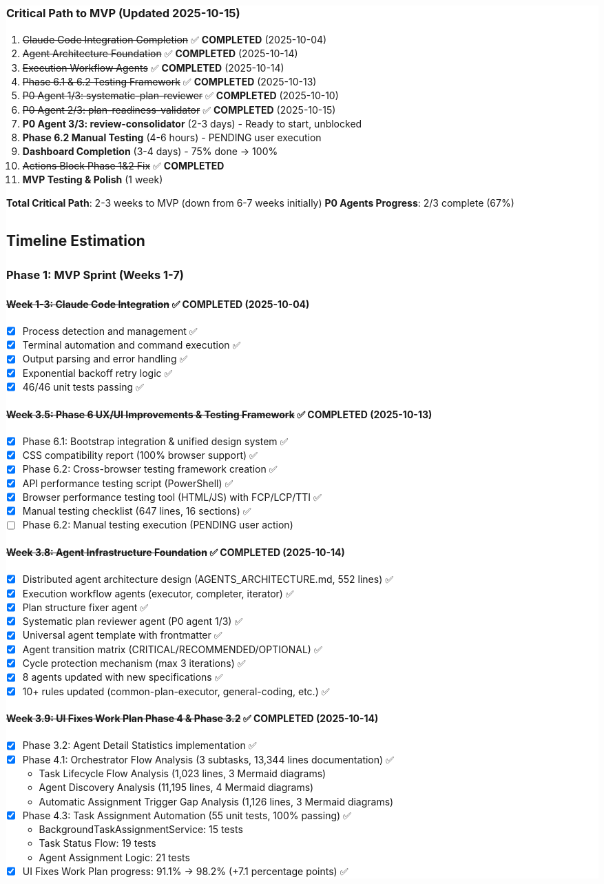 ### Critical Path to MVP (Updated 2025-10-15)
1. ~~Claude Code Integration Completion~~ ✅ **COMPLETED** (2025-10-04)
2. ~~Agent Architecture Foundation~~ ✅ **COMPLETED** (2025-10-14)
3. ~~Execution Workflow Agents~~ ✅ **COMPLETED** (2025-10-14)
4. ~~Phase 6.1 & 6.2 Testing Framework~~ ✅ **COMPLETED** (2025-10-13)
5. ~~P0 Agent 1/3: systematic-plan-reviewer~~ ✅ **COMPLETED** (2025-10-10)
6. ~~P0 Agent 2/3: plan-readiness-validator~~ ✅ **COMPLETED** (2025-10-15)
7. **P0 Agent 3/3: review-consolidator** (2-3 days) - Ready to start, unblocked
8. **Phase 6.2 Manual Testing** (4-6 hours) - PENDING user execution
9. **Dashboard Completion** (3-4 days) - 75% done → 100%
10. ~~Actions Block Phase 1&2 Fix~~ ✅ **COMPLETED**
11. **MVP Testing & Polish** (1 week)

**Total Critical Path**: 2-3 weeks to MVP (down from 6-7 weeks initially)
**P0 Agents Progress**: 2/3 complete (67%)

## Timeline Estimation

### Phase 1: MVP Sprint (Weeks 1-7)

#### ~~Week 1-3: Claude Code Integration~~ ✅ COMPLETED (2025-10-04)
- [x] Process detection and management ✅
- [x] Terminal automation and command execution ✅
- [x] Output parsing and error handling ✅
- [x] Exponential backoff retry logic ✅
- [x] 46/46 unit tests passing ✅

#### ~~Week 3.5: Phase 6 UX/UI Improvements & Testing Framework~~ ✅ COMPLETED (2025-10-13)
- [x] Phase 6.1: Bootstrap integration & unified design system ✅
- [x] CSS compatibility report (100% browser support) ✅
- [x] Phase 6.2: Cross-browser testing framework creation ✅
- [x] API performance testing script (PowerShell) ✅
- [x] Browser performance testing tool (HTML/JS) with FCP/LCP/TTI ✅
- [x] Manual testing checklist (647 lines, 16 sections) ✅
- [ ] Phase 6.2: Manual testing execution (PENDING user action)

#### ~~Week 3.8: Agent Infrastructure Foundation~~ ✅ COMPLETED (2025-10-14)
- [x] Distributed agent architecture design (AGENTS_ARCHITECTURE.md, 552 lines) ✅
- [x] Execution workflow agents (executor, completer, iterator) ✅
- [x] Plan structure fixer agent ✅
- [x] Systematic plan reviewer agent (P0 agent 1/3) ✅
- [x] Universal agent template with frontmatter ✅
- [x] Agent transition matrix (CRITICAL/RECOMMENDED/OPTIONAL) ✅
- [x] Cycle protection mechanism (max 3 iterations) ✅
- [x] 8 agents updated with new specifications ✅
- [x] 10+ rules updated (common-plan-executor, general-coding, etc.) ✅

#### ~~Week 3.9: UI Fixes Work Plan Phase 4 & Phase 3.2~~ ✅ COMPLETED (2025-10-14)
- [x] Phase 3.2: Agent Detail Statistics implementation ✅
- [x] Phase 4.1: Orchestrator Flow Analysis (3 subtasks, 13,344 lines documentation) ✅
  - Task Lifecycle Flow Analysis (1,023 lines, 3 Mermaid diagrams)
  - Agent Discovery Analysis (11,195 lines, 4 Mermaid diagrams)
  - Automatic Assignment Trigger Gap Analysis (1,126 lines, 3 Mermaid diagrams)
- [x] Phase 4.3: Task Assignment Automation (55 unit tests, 100% passing) ✅
  - BackgroundTaskAssignmentService: 15 tests
  - Task Status Flow: 19 tests
  - Agent Assignment Logic: 21 tests
- [x] UI Fixes Work Plan progress: 91.1% → 98.2% (+7.1 percentage points) ✅
